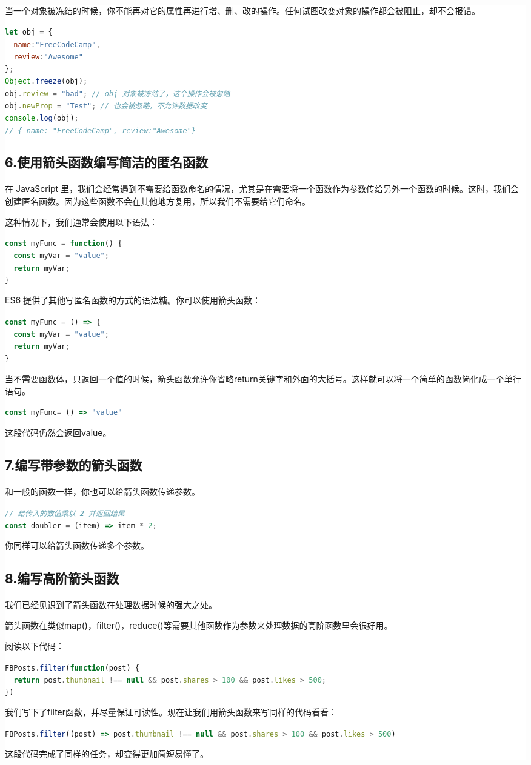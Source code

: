 当一个对象被冻结的时候，你不能再对它的属性再进行增、删、改的操作。任何试图改变对象的操作都会被阻止，却不会报错。
```javascript
let obj = {
  name:"FreeCodeCamp",
  review:"Awesome"
};
Object.freeze(obj);
obj.review = "bad"; // obj 对象被冻结了，这个操作会被忽略
obj.newProp = "Test"; // 也会被忽略，不允许数据改变
console.log(obj);
// { name: "FreeCodeCamp", review:"Awesome"}
```
## 6.使用箭头函数编写简洁的匿名函数
在 JavaScript 里，我们会经常遇到不需要给函数命名的情况，尤其是在需要将一个函数作为参数传给另外一个函数的时候。这时，我们会创建匿名函数。因为这些函数不会在其他地方复用，所以我们不需要给它们命名。

这种情况下，我们通常会使用以下语法：
```javascript
const myFunc = function() {
  const myVar = "value";
  return myVar;
}
```
ES6 提供了其他写匿名函数的方式的语法糖。你可以使用箭头函数：
```javascript
const myFunc = () => {
  const myVar = "value";
  return myVar;
}
```
当不需要函数体，只返回一个值的时候，箭头函数允许你省略return关键字和外面的大括号。这样就可以将一个简单的函数简化成一个单行语句。
```javascript 
const myFunc= () => "value"
```
这段代码仍然会返回value。
## 7.编写带参数的箭头函数
和一般的函数一样，你也可以给箭头函数传递参数。
```javascript
// 给传入的数值乘以 2 并返回结果
const doubler = (item) => item * 2;
```
你同样可以给箭头函数传递多个参数。
## 8.编写高阶箭头函数
我们已经见识到了箭头函数在处理数据时候的强大之处。

箭头函数在类似map()，filter()，reduce()等需要其他函数作为参数来处理数据的高阶函数里会很好用。

阅读以下代码：
```javascript
FBPosts.filter(function(post) {
  return post.thumbnail !== null && post.shares > 100 && post.likes > 500;
})
```
我们写下了filter函数，并尽量保证可读性。现在让我们用箭头函数来写同样的代码看看：
```javascript
FBPosts.filter((post) => post.thumbnail !== null && post.shares > 100 && post.likes > 500)
```
这段代码完成了同样的任务，却变得更加简短易懂了。
